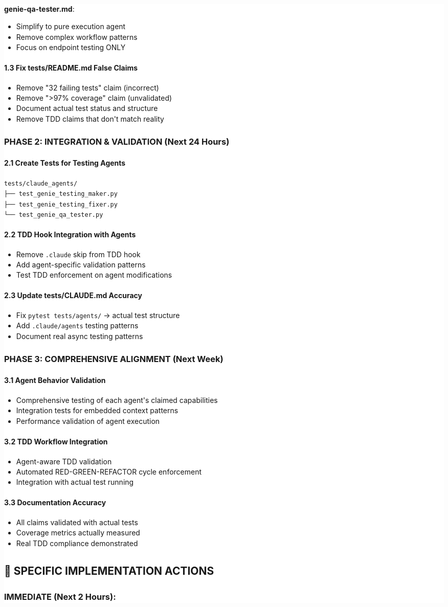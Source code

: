 **genie-qa-tester.md**:
- Simplify to pure execution agent
- Remove complex workflow patterns
- Focus on endpoint testing ONLY

#### 1.3 Fix tests/README.md False Claims
- Remove "32 failing tests" claim (incorrect)
- Remove ">97% coverage" claim (unvalidated)  
- Document actual test status and structure
- Remove TDD claims that don't match reality

### PHASE 2: INTEGRATION & VALIDATION (Next 24 Hours)

#### 2.1 Create Tests for Testing Agents
```
tests/claude_agents/
├── test_genie_testing_maker.py
├── test_genie_testing_fixer.py  
└── test_genie_qa_tester.py
```

#### 2.2 TDD Hook Integration with Agents
- Remove `.claude` skip from TDD hook
- Add agent-specific validation patterns
- Test TDD enforcement on agent modifications

#### 2.3 Update tests/CLAUDE.md Accuracy
- Fix `pytest tests/agents/` → actual test structure
- Add `.claude/agents` testing patterns
- Document real async testing patterns

### PHASE 3: COMPREHENSIVE ALIGNMENT (Next Week)

#### 3.1 Agent Behavior Validation
- Comprehensive testing of each agent's claimed capabilities
- Integration tests for embedded context patterns
- Performance validation of agent execution

#### 3.2 TDD Workflow Integration  
- Agent-aware TDD validation
- Automated RED-GREEN-REFACTOR cycle enforcement
- Integration with actual test running

#### 3.3 Documentation Accuracy
- All claims validated with actual tests
- Coverage metrics actually measured
- Real TDD compliance demonstrated

## 🔧 SPECIFIC IMPLEMENTATION ACTIONS

### IMMEDIATE (Next 2 Hours):
